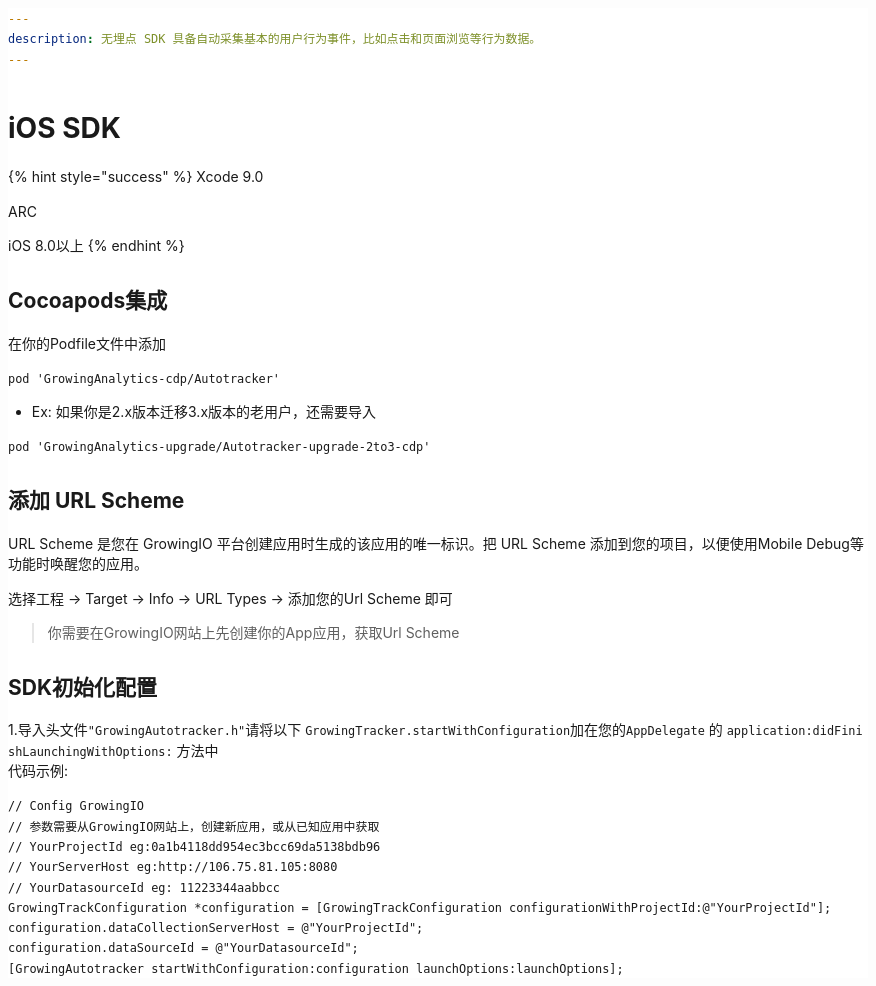```yaml
---
description: 无埋点 SDK 具备自动采集基本的用户行为事件，比如点击和页面浏览等行为数据。
---
```


# iOS SDK

{% hint style="success" %}
Xcode 9.0

ARC

iOS 8.0以上
{% endhint %}

## Cocoapods集成

在你的Podfile文件中添加

```text
pod 'GrowingAnalytics-cdp/Autotracker'
```

* Ex: 如果你是2.x版本迁移3.x版本的老用户，还需要导入

```text
pod 'GrowingAnalytics-upgrade/Autotracker-upgrade-2to3-cdp'
```

## 添加 URL Scheme

URL Scheme 是您在 GrowingIO 平台创建应用时生成的该应用的唯一标识。把 URL Scheme 添加到您的项目，以便使用Mobile Debug等功能时唤醒您的应用。

选择工程 -&gt; Target -&gt; Info -&gt; URL Types -&gt; 添加您的Url Scheme 即可

> 你需要在GrowingIO网站上先创建你的App应用，获取Url Scheme

## SDK初始化配置

1.导入头文件`"GrowingAutotracker.h"`请将以下 `GrowingTracker.startWithConfiguration`加在您的`AppDelegate` 的 `application:didFinishLaunchingWithOptions:` 方法中  
代码示例:

```text
// Config GrowingIO
// 参数需要从GrowingIO网站上，创建新应用，或从已知应用中获取 
// YourProjectId eg:0a1b4118dd954ec3bcc69da5138bdb96
// YourServerHost eg:http://106.75.81.105:8080
// YourDatasourceId eg: 11223344aabbcc
GrowingTrackConfiguration *configuration = [GrowingTrackConfiguration configurationWithProjectId:@"YourProjectId"];
configuration.dataCollectionServerHost = @"YourProjectId";
configuration.dataSourceId = @"YourDatasourceId";
[GrowingAutotracker startWithConfiguration:configuration launchOptions:launchOptions];
```
